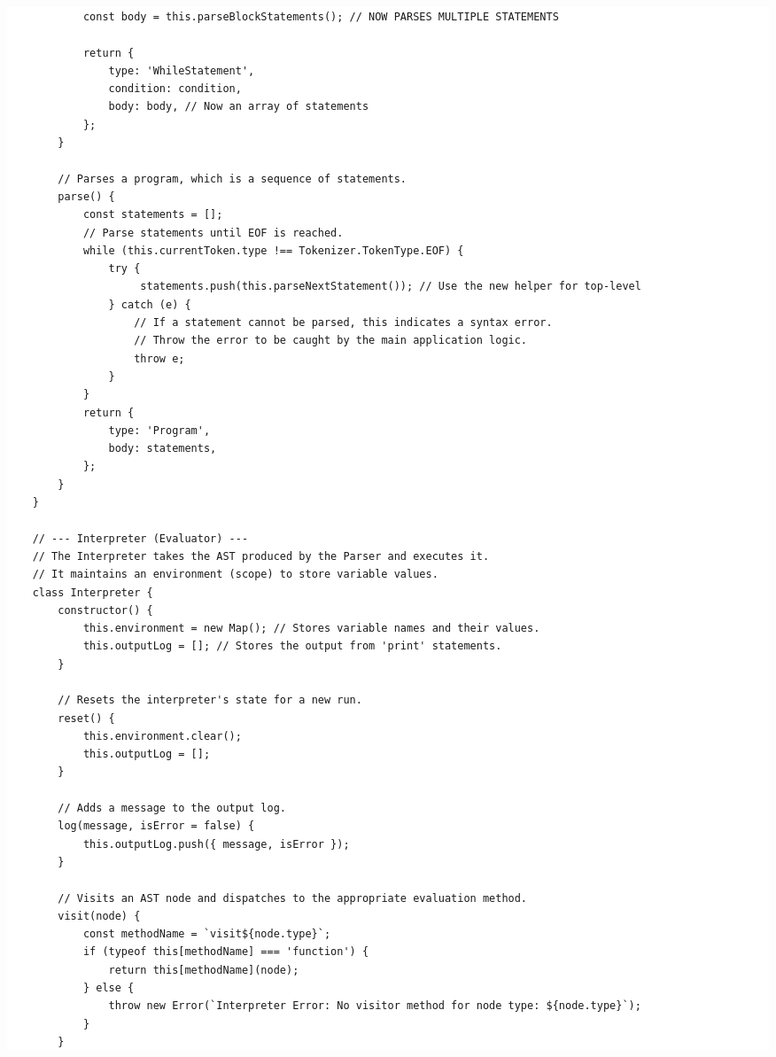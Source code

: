                 const body = this.parseBlockStatements(); // NOW PARSES MULTIPLE STATEMENTS

                return {
                    type: 'WhileStatement',
                    condition: condition,
                    body: body, // Now an array of statements
                };
            }

            // Parses a program, which is a sequence of statements.
            parse() {
                const statements = [];
                // Parse statements until EOF is reached.
                while (this.currentToken.type !== Tokenizer.TokenType.EOF) {
                    try {
                         statements.push(this.parseNextStatement()); // Use the new helper for top-level
                    } catch (e) {
                        // If a statement cannot be parsed, this indicates a syntax error.
                        // Throw the error to be caught by the main application logic.
                        throw e;
                    }
                }
                return {
                    type: 'Program',
                    body: statements,
                };
            }
        }

        // --- Interpreter (Evaluator) ---
        // The Interpreter takes the AST produced by the Parser and executes it.
        // It maintains an environment (scope) to store variable values.
        class Interpreter {
            constructor() {
                this.environment = new Map(); // Stores variable names and their values.
                this.outputLog = []; // Stores the output from 'print' statements.
            }

            // Resets the interpreter's state for a new run.
            reset() {
                this.environment.clear();
                this.outputLog = [];
            }

            // Adds a message to the output log.
            log(message, isError = false) {
                this.outputLog.push({ message, isError });
            }

            // Visits an AST node and dispatches to the appropriate evaluation method.
            visit(node) {
                const methodName = `visit${node.type}`;
                if (typeof this[methodName] === 'function') {
                    return this[methodName](node);
                } else {
                    throw new Error(`Interpreter Error: No visitor method for node type: ${node.type}`);
                }
            }
